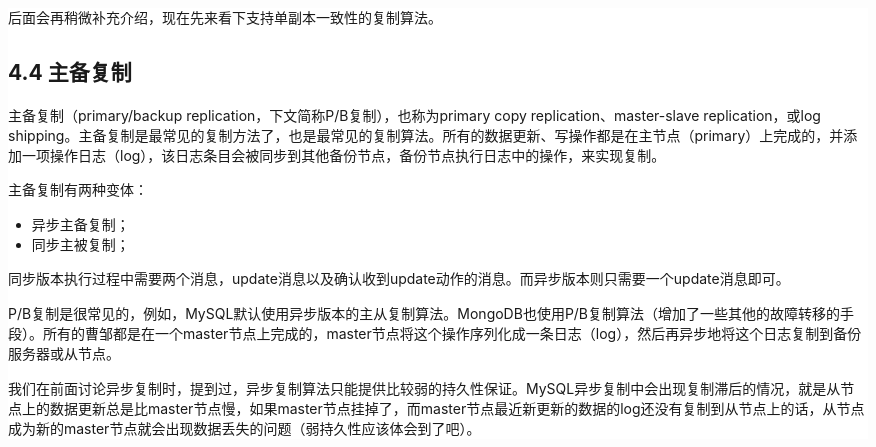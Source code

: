 后面会再稍微补充介绍，现在先来看下支持单副本一致性的复制算法。

## 4.4 主备复制

主备复制（primary/backup replication，下文简称P/B复制），也称为primary copy replication、master-slave replication，或log shipping。主备复制是最常见的复制方法了，也是最常见的复制算法。所有的数据更新、写操作都是在主节点（primary）上完成的，并添加一项操作日志（log），该日志条目会被同步到其他备份节点，备份节点执行日志中的操作，来实现复制。

主备复制有两种变体：

- 异步主备复制；
- 同步主被复制；

同步版本执行过程中需要两个消息，update消息以及确认收到update动作的消息。而异步版本则只需要一个update消息即可。

P/B复制是很常见的，例如，MySQL默认使用异步版本的主从复制算法。MongoDB也使用P/B复制算法（增加了一些其他的故障转移的手段）。所有的曹邹都是在一个master节点上完成的，master节点将这个操作序列化成一条日志（log），然后再异步地将这个日志复制到备份服务器或从节点。

我们在前面讨论异步复制时，提到过，异步复制算法只能提供比较弱的持久性保证。MySQL异步复制中会出现复制滞后的情况，就是从节点上的数据更新总是比master节点慢，如果master节点挂掉了，而master节点最近新更新的数据的log还没有复制到从节点上的话，从节点成为新的master节点就会出现数据丢失的问题（弱持久性应该体会到了吧）。

